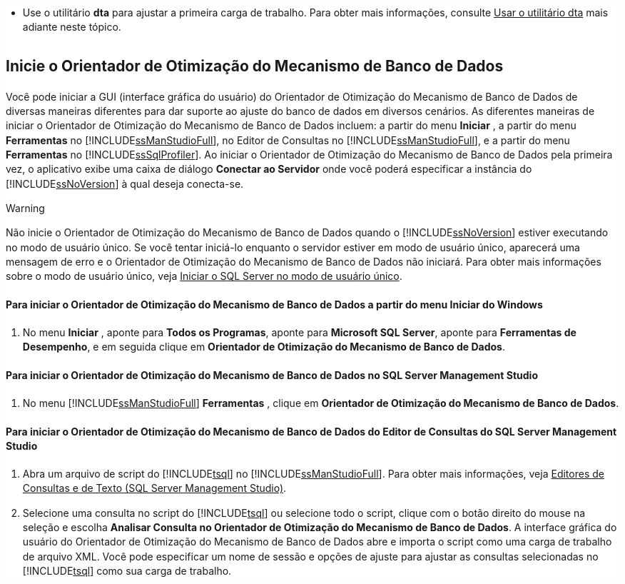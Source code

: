 -   Use o utilitário **dta** para ajustar a primeira carga de trabalho. Para obter mais informações, consulte [Usar o utilitário dta](#dta) mais adiante neste tópico.  
  
##  <a name="Start"></a> Inicie o Orientador de Otimização do Mecanismo de Banco de Dados  
 Você pode iniciar a GUI (interface gráfica do usuário) do Orientador de Otimização do Mecanismo de Banco de Dados de diversas maneiras diferentes para dar suporte ao ajuste do banco de dados em diversos cenários. As diferentes maneiras de iniciar o Orientador de Otimização do Mecanismo de Banco de Dados incluem: a partir do menu **Iniciar** , a partir do menu **Ferramentas** no [!INCLUDE[ssManStudioFull](../../includes/ssmanstudiofull-md.md)], no Editor de Consultas no [!INCLUDE[ssManStudioFull](../../includes/ssmanstudiofull-md.md)], e a partir do menu **Ferramentas** no [!INCLUDE[ssSqlProfiler](../../includes/sssqlprofiler-md.md)]. Ao iniciar o Orientador de Otimização do Mecanismo de Banco de Dados pela primeira vez, o aplicativo exibe uma caixa de diálogo **Conectar ao Servidor** onde você poderá especificar a instância do [!INCLUDE[ssNoVersion](../../includes/ssnoversion-md.md)] à qual deseja conecta-se.  
  
> [!WARNING]  
>  Não inicie o Orientador de Otimização do Mecanismo de Banco de Dados quando o [!INCLUDE[ssNoVersion](../../includes/ssnoversion-md.md)] estiver executando no modo de usuário único. Se você tentar iniciá-lo enquanto o servidor estiver em modo de usuário único, aparecerá uma mensagem de erro e o Orientador de Otimização do Mecanismo de Banco de Dados não iniciará. Para obter mais informações sobre o modo de usuário único, veja [Iniciar o SQL Server no modo de usuário único](../../database-engine/configure-windows/start-sql-server-in-single-user-mode.md).  
  
#### Para iniciar o Orientador de Otimização do Mecanismo de Banco de Dados a partir do menu Iniciar do Windows  
  
1.  No menu **Iniciar** , aponte para **Todos os Programas**, aponte para **Microsoft SQL Server**, aponte para **Ferramentas de Desempenho**, e em seguida clique em **Orientador de Otimização do Mecanismo de Banco de Dados**.  
  
#### Para iniciar o Orientador de Otimização do Mecanismo de Banco de Dados no SQL Server Management Studio  
  
1.  No menu [!INCLUDE[ssManStudioFull](../../includes/ssmanstudiofull-md.md)] **Ferramentas** , clique em **Orientador de Otimização do Mecanismo de Banco de Dados**.  
  
#### Para iniciar o Orientador de Otimização do Mecanismo de Banco de Dados do Editor de Consultas do SQL Server Management Studio  
  
1.  Abra um arquivo de script do [!INCLUDE[tsql](../../includes/tsql-md.md)] no [!INCLUDE[ssManStudioFull](../../includes/ssmanstudiofull-md.md)]. Para obter mais informações, veja [Editores de Consultas e de Texto &#40;SQL Server Management Studio&#41;](../../relational-databases/scripting/query-and-text-editors-sql-server-management-studio.md).  
  
2.  Selecione uma consulta no script do [!INCLUDE[tsql](../../includes/tsql-md.md)] ou selecione todo o script, clique com o botão direito do mouse na seleção e escolha **Analisar Consulta no Orientador de Otimização do Mecanismo de Banco de Dados**. A interface gráfica do usuário do Orientador de Otimização do Mecanismo de Banco de Dados abre e importa o script como uma carga de trabalho de arquivo XML. Você pode especificar um nome de sessão e opções de ajuste para ajustar as consultas selecionadas no [!INCLUDE[tsql](../../includes/tsql-md.md)] como sua carga de trabalho.  
  